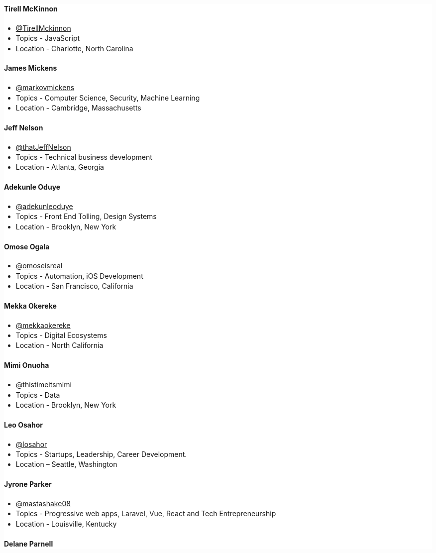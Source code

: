 #### Tirell McKinnon

- [@TirellMckinnon](http://twitter.com/TirellMckinnon)
- Topics - JavaScript
- Location - Charlotte, North Carolina

#### James Mickens

- [@markovmickens](https://twitter.com/markovmickens)
- Topics - Computer Science, Security, Machine Learning
- Location - Cambridge, Massachusetts

#### Jeff Nelson

- [@thatJeffNelson](http://twitter.com/thatJeffNelson)
- Topics - Technical business development
- Location - Atlanta, Georgia

#### Adekunle Oduye

- [@adekunleoduye](http://twitter.com/adekunleoduye)
- Topics - Front End Tolling, Design Systems
- Location - Brooklyn, New York

#### Omose Ogala

- [@omoseisreal](http://twitter.com/omoseisreal)
- Topics - Automation, iOS Development
- Location - San Francisco, California

#### Mekka Okereke

- [@mekkaokereke](http://twitter.com/mekkaokereke)
- Topics - Digital Ecosystems
- Location - North California

#### Mimi Onuoha

- [@thistimeitsmimi](http://twitter.com/thistimeitsmimi)
- Topics - Data
- Location - Brooklyn, New York

#### Leo Osahor

- [@losahor](http://twitter.com/)
- Topics - Startups, Leadership, Career Development. 
- Location – Seattle, Washington

#### Jyrone Parker
- [@mastashake08](https://twitter.com/mastashake08)
- Topics - Progressive web apps, Laravel, Vue, React and Tech Entrepreneurship
- Location - Louisville, Kentucky

#### Delane Parnell
